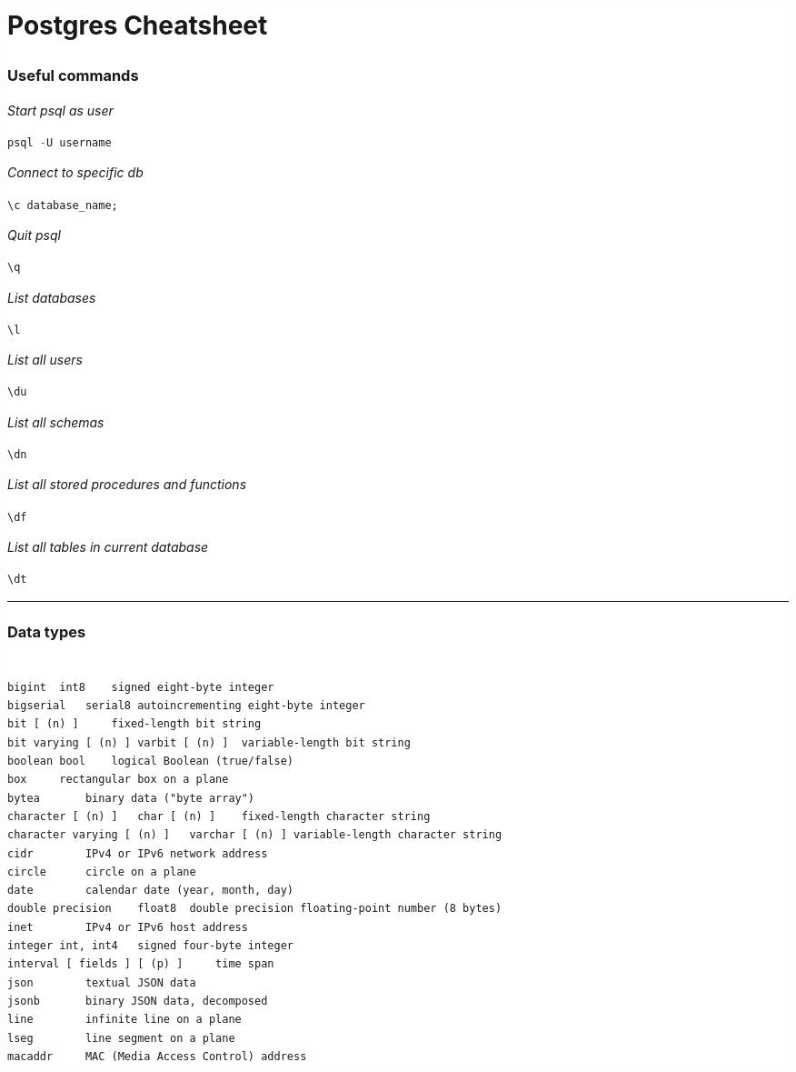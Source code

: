 # Postgres Cheatsheet

### Useful commands

*Start psql as user*
```sql
psql -U username
```

*Connect to specific db*
```sql
\c database_name;

```
*Quit psql*
```sql
\q
```

*List databases*
```sql
\l
```

*List all users*
```sql
\du
```
*List all schemas*
```sql
\dn
```

*List all stored procedures and functions*
```sql
\df
```

*List all tables in current database*
```sql
\dt
```
***
### Data types
```

bigint	int8	signed eight-byte integer
bigserial	serial8	autoincrementing eight-byte integer
bit [ (n) ]	 	fixed-length bit string
bit varying [ (n) ]	varbit [ (n) ]	variable-length bit string
boolean	bool	logical Boolean (true/false)
box	 	rectangular box on a plane
bytea	 	binary data ("byte array")
character [ (n) ]	char [ (n) ]	fixed-length character string
character varying [ (n) ]	varchar [ (n) ]	variable-length character string
cidr	 	IPv4 or IPv6 network address
circle	 	circle on a plane
date	 	calendar date (year, month, day)
double precision	float8	double precision floating-point number (8 bytes)
inet	 	IPv4 or IPv6 host address
integer	int, int4	signed four-byte integer
interval [ fields ] [ (p) ]	 	time span
json	 	textual JSON data
jsonb	 	binary JSON data, decomposed
line	 	infinite line on a plane
lseg	 	line segment on a plane
macaddr	 	MAC (Media Access Control) address
```